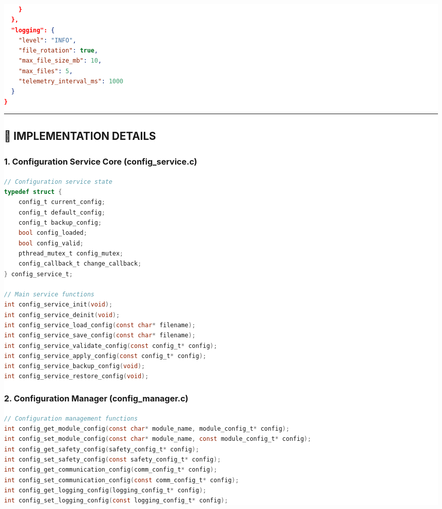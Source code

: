 ```json
    }
  },
  "logging": {
    "level": "INFO",
    "file_rotation": true,
    "max_file_size_mb": 10,
    "max_files": 5,
    "telemetry_interval_ms": 1000
  }
}
```

---

## 🔧 **IMPLEMENTATION DETAILS**

### **1. Configuration Service Core (config_service.c)**

```c
// Configuration service state
typedef struct {
    config_t current_config;
    config_t default_config;
    config_t backup_config;
    bool config_loaded;
    bool config_valid;
    pthread_mutex_t config_mutex;
    config_callback_t change_callback;
} config_service_t;

// Main service functions
int config_service_init(void);
int config_service_deinit(void);
int config_service_load_config(const char* filename);
int config_service_save_config(const char* filename);
int config_service_validate_config(const config_t* config);
int config_service_apply_config(const config_t* config);
int config_service_backup_config(void);
int config_service_restore_config(void);
```

### **2. Configuration Manager (config_manager.c)**

```c
// Configuration management functions
int config_get_module_config(const char* module_name, module_config_t* config);
int config_set_module_config(const char* module_name, const module_config_t* config);
int config_get_safety_config(safety_config_t* config);
int config_set_safety_config(const safety_config_t* config);
int config_get_communication_config(comm_config_t* config);
int config_set_communication_config(const comm_config_t* config);
int config_get_logging_config(logging_config_t* config);
int config_set_logging_config(const logging_config_t* config);
```
